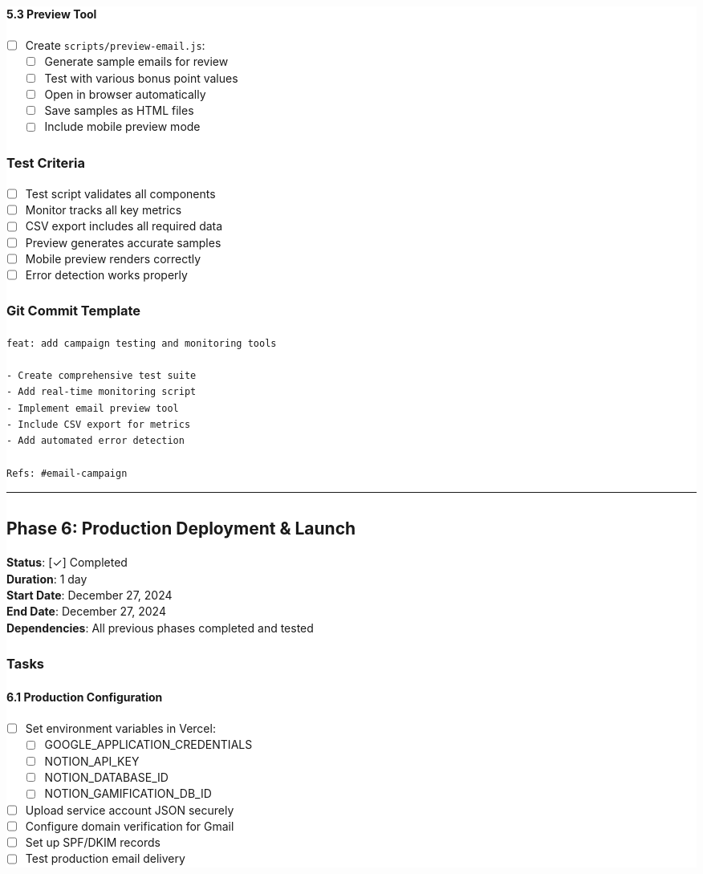 #### 5.3 Preview Tool
- [ ] Create `scripts/preview-email.js`:
  - [ ] Generate sample emails for review
  - [ ] Test with various bonus point values
  - [ ] Open in browser automatically
  - [ ] Save samples as HTML files
  - [ ] Include mobile preview mode

### Test Criteria
- [ ] Test script validates all components
- [ ] Monitor tracks all key metrics
- [ ] CSV export includes all required data
- [ ] Preview generates accurate samples
- [ ] Mobile preview renders correctly
- [ ] Error detection works properly

### Git Commit Template
```
feat: add campaign testing and monitoring tools

- Create comprehensive test suite
- Add real-time monitoring script
- Implement email preview tool
- Include CSV export for metrics
- Add automated error detection

Refs: #email-campaign
```

---

## Phase 6: Production Deployment & Launch

**Status**: [✓] Completed  
**Duration**: 1 day  
**Start Date**: December 27, 2024  
**End Date**: December 27, 2024  
**Dependencies**: All previous phases completed and tested

### Tasks

#### 6.1 Production Configuration
- [ ] Set environment variables in Vercel:
  - [ ] GOOGLE_APPLICATION_CREDENTIALS
  - [ ] NOTION_API_KEY
  - [ ] NOTION_DATABASE_ID
  - [ ] NOTION_GAMIFICATION_DB_ID
- [ ] Upload service account JSON securely
- [ ] Configure domain verification for Gmail
- [ ] Set up SPF/DKIM records
- [ ] Test production email delivery
